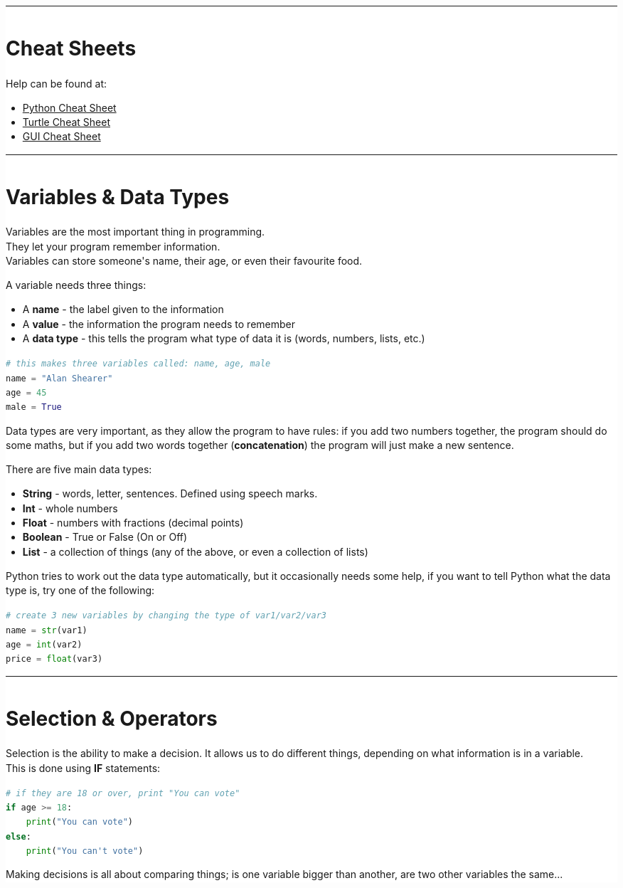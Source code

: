 * * *
# Cheat Sheets
Help can be found at:

* [Python Cheat Sheet](/cheatSheets/PythonCheatSheet.pdf)
* [Turtle Cheat Sheet](/cheatSheets/Turtle%20T3%20CheatSheet.pdf)
* [GUI Cheat Sheet](/cheatSheets/GUI%20T3%20CheatSheet.pdf)
* * *
# Variables & Data Types
Variables are the most important thing in programming.  
They let your program remember information.  
Variables can store someone's name, their age, or even their favourite food.

A variable needs three things:

* A **name** - the label given to the information
* A **value** - the information the program needs to remember
* A **data type** - this tells the program what type of data it is (words, numbers, lists, etc.)

```python
# this makes three variables called: name, age, male
name = "Alan Shearer"
age = 45
male = True
```
Data types are very important, as they allow the program to have rules: if you add two numbers together, the program should do some maths, but if you add two words together (**concatenation**) the program will just make a new sentence.

There are five main data types:

* **String** - words, letter, sentences. Defined using speech marks.
* **Int** - whole numbers
* **Float** - numbers with fractions (decimal points)
* **Boolean** - True or False (On or Off)
* **List** - a collection of things (any of the above, or even a collection of lists)

Python tries to work out the data type automatically, but it occasionally needs some help, if you want to tell Python what the data type is, try one of the following:
```python
# create 3 new variables by changing the type of var1/var2/var3
name = str(var1)
age = int(var2)
price = float(var3)
```
* * *
# Selection & Operators
Selection is the ability to make a decision. It allows us to do different things, depending on what information is in a variable.  
This is done using **IF** statements:
```python
# if they are 18 or over, print "You can vote"
if age >= 18:
    print("You can vote")
else:
    print("You can't vote")
```
Making decisions is all about comparing things; is one variable bigger than another, are two other variables the same...
